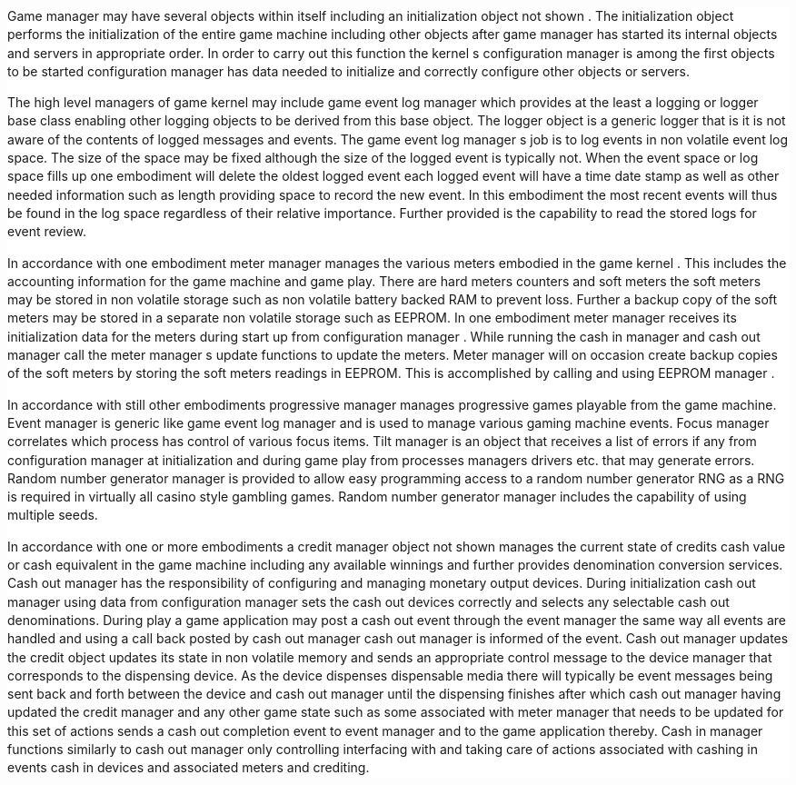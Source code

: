 Game manager may have several objects within itself including an initialization object not shown . The initialization object performs the initialization of the entire game machine including other objects after game manager has started its internal objects and servers in appropriate order. In order to carry out this function the kernel s configuration manager is among the first objects to be started configuration manager has data needed to initialize and correctly configure other objects or servers.

The high level managers of game kernel may include game event log manager which provides at the least a logging or logger base class enabling other logging objects to be derived from this base object. The logger object is a generic logger that is it is not aware of the contents of logged messages and events. The game event log manager s job is to log events in non volatile event log space. The size of the space may be fixed although the size of the logged event is typically not. When the event space or log space fills up one embodiment will delete the oldest logged event each logged event will have a time date stamp as well as other needed information such as length providing space to record the new event. In this embodiment the most recent events will thus be found in the log space regardless of their relative importance. Further provided is the capability to read the stored logs for event review.

In accordance with one embodiment meter manager manages the various meters embodied in the game kernel . This includes the accounting information for the game machine and game play. There are hard meters counters and soft meters the soft meters may be stored in non volatile storage such as non volatile battery backed RAM to prevent loss. Further a backup copy of the soft meters may be stored in a separate non volatile storage such as EEPROM. In one embodiment meter manager receives its initialization data for the meters during start up from configuration manager . While running the cash in manager and cash out manager call the meter manager s update functions to update the meters. Meter manager will on occasion create backup copies of the soft meters by storing the soft meters readings in EEPROM. This is accomplished by calling and using EEPROM manager .

In accordance with still other embodiments progressive manager manages progressive games playable from the game machine. Event manager is generic like game event log manager and is used to manage various gaming machine events. Focus manager correlates which process has control of various focus items. Tilt manager is an object that receives a list of errors if any from configuration manager at initialization and during game play from processes managers drivers etc. that may generate errors. Random number generator manager is provided to allow easy programming access to a random number generator RNG as a RNG is required in virtually all casino style gambling games. Random number generator manager includes the capability of using multiple seeds.

In accordance with one or more embodiments a credit manager object not shown manages the current state of credits cash value or cash equivalent in the game machine including any available winnings and further provides denomination conversion services. Cash out manager has the responsibility of configuring and managing monetary output devices. During initialization cash out manager using data from configuration manager sets the cash out devices correctly and selects any selectable cash out denominations. During play a game application may post a cash out event through the event manager the same way all events are handled and using a call back posted by cash out manager cash out manager is informed of the event. Cash out manager updates the credit object updates its state in non volatile memory and sends an appropriate control message to the device manager that corresponds to the dispensing device. As the device dispenses dispensable media there will typically be event messages being sent back and forth between the device and cash out manager until the dispensing finishes after which cash out manager having updated the credit manager and any other game state such as some associated with meter manager that needs to be updated for this set of actions sends a cash out completion event to event manager and to the game application thereby. Cash in manager functions similarly to cash out manager only controlling interfacing with and taking care of actions associated with cashing in events cash in devices and associated meters and crediting.
